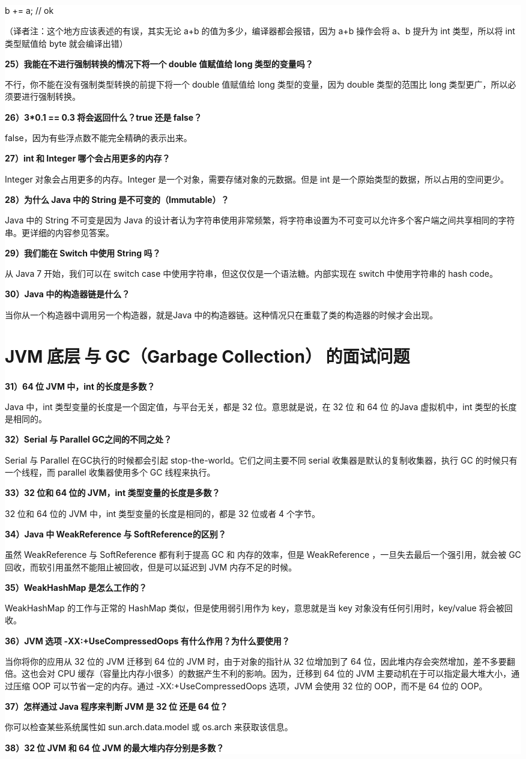 b += a; // ok

（译者注：这个地方应该表述的有误，其实无论 a+b 的值为多少，编译器都会报错，因为 a+b 操作会将 a、b 提升为 int 类型，所以将 int 类型赋值给 byte 就会编译出错）

**25）我能在不进行强制转换的情况下将一个 double 值赋值给 long 类型的变量吗？**

不行，你不能在没有强制类型转换的前提下将一个 double 值赋值给 long 类型的变量，因为 double 类型的范围比 long 类型更广，所以必须要进行强制转换。

**26）3\*0.1 == 0.3 将会返回什么？true 还是 false？**

false，因为有些浮点数不能完全精确的表示出来。

**27）int 和 Integer 哪个会占用更多的内存？**

Integer 对象会占用更多的内存。Integer 是一个对象，需要存储对象的元数据。但是 int 是一个原始类型的数据，所以占用的空间更少。

**28）为什么 Java 中的 String 是不可变的（Immutable）？**

Java 中的 String 不可变是因为 Java 的设计者认为字符串使用非常频繁，将字符串设置为不可变可以允许多个客户端之间共享相同的字符串。更详细的内容参见答案。

**29）我们能在 Switch 中使用 String 吗？**

从 Java 7 开始，我们可以在 switch case 中使用字符串，但这仅仅是一个语法糖。内部实现在 switch 中使用字符串的 hash code。

**30）Java 中的构造器链是什么？**

当你从一个构造器中调用另一个构造器，就是Java 中的构造器链。这种情况只在重载了类的构造器的时候才会出现。

# **JVM 底层 与 GC（Garbage Collection） 的面试问题**

**31）64 位 JVM 中，int 的长度是多数？**

Java 中，int 类型变量的长度是一个固定值，与平台无关，都是 32 位。意思就是说，在 32 位 和 64 位 的Java 虚拟机中，int 类型的长度是相同的。

**32）Serial 与 Parallel GC之间的不同之处？**

Serial 与 Parallel 在GC执行的时候都会引起 stop-the-world。它们之间主要不同 serial 收集器是默认的复制收集器，执行 GC 的时候只有一个线程，而 parallel 收集器使用多个 GC 线程来执行。

**33）32 位和 64 位的 JVM，int 类型变量的长度是多数？**

32 位和 64 位的 JVM 中，int 类型变量的长度是相同的，都是 32 位或者 4 个字节。

**34）Java 中 WeakReference 与 SoftReference的区别？**

虽然 WeakReference 与 SoftReference 都有利于提高 GC 和 内存的效率，但是 WeakReference ，一旦失去最后一个强引用，就会被 GC 回收，而软引用虽然不能阻止被回收，但是可以延迟到 JVM 内存不足的时候。

**35）WeakHashMap 是怎么工作的？**

WeakHashMap 的工作与正常的 HashMap 类似，但是使用弱引用作为 key，意思就是当 key 对象没有任何引用时，key/value 将会被回收。

**36）JVM 选项 -XX:+UseCompressedOops 有什么作用？为什么要使用？**

当你将你的应用从 32 位的 JVM 迁移到 64 位的 JVM 时，由于对象的指针从 32 位增加到了 64 位，因此堆内存会突然增加，差不多要翻倍。这也会对 CPU 缓存（容量比内存小很多）的数据产生不利的影响。因为，迁移到 64 位的 JVM 主要动机在于可以指定最大堆大小，通过压缩 OOP 可以节省一定的内存。通过 -XX:+UseCompressedOops 选项，JVM 会使用 32 位的 OOP，而不是 64 位的 OOP。

**37）怎样通过 Java 程序来判断 JVM 是 32 位 还是 64 位？**

你可以检查某些系统属性如 sun.arch.data.model 或 os.arch 来获取该信息。

**38）32 位 JVM 和 64 位 JVM 的最大堆内存分别是多数？**
